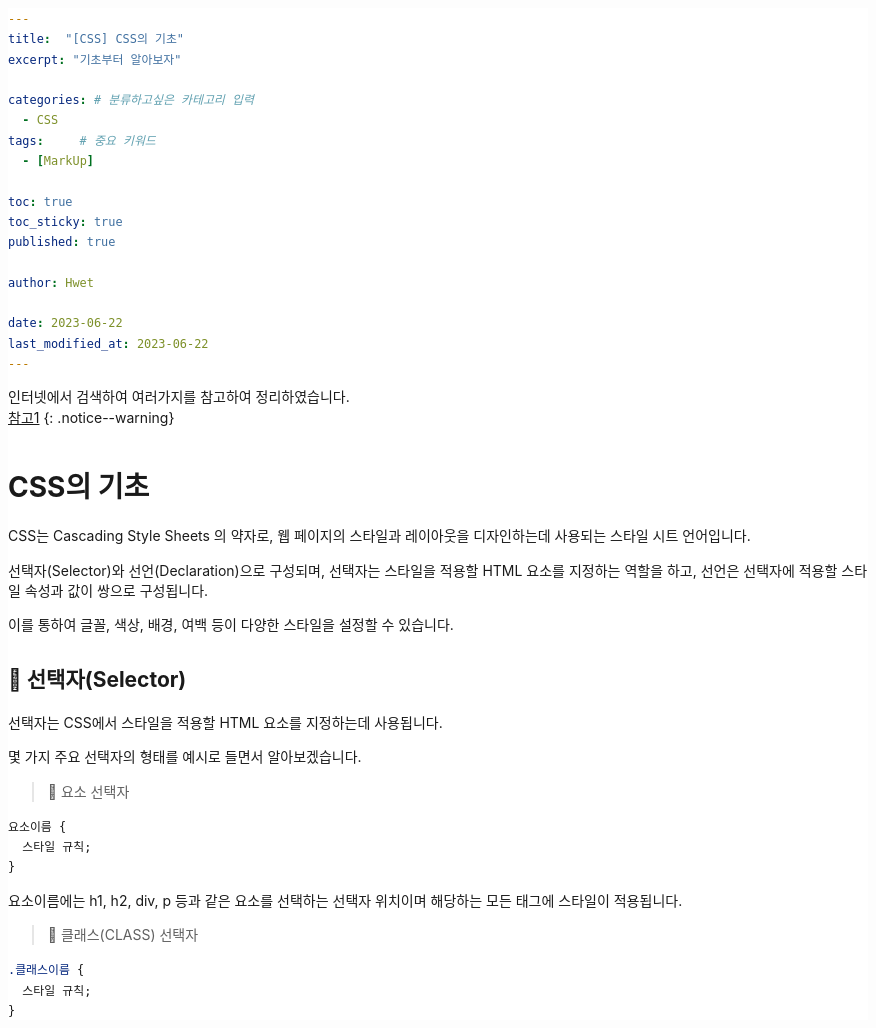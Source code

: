 ```yaml
---
title:  "[CSS] CSS의 기초"  
excerpt: "기초부터 알아보자"

categories: # 분류하고싶은 카테고리 입력
  - CSS
tags:     # 중요 키워드
  - [MarkUp]

toc: true
toc_sticky: true
published: true

author: Hwet

date: 2023-06-22
last_modified_at: 2023-06-22
---
```


인터넷에서 검색하여 여러가지를 참고하여 정리하였습니다.    
[참고1]()
{: .notice--warning}

# CSS의 기초

CSS는 Cascading Style Sheets 의 약자로, 웹 페이지의 스타일과 레이아웃을 디자인하는데 사용되는 스타일 시트 언어입니다.

선택자(Selector)와 선언(Declaration)으로 구성되며, 선택자는 스타일을 적용할 HTML 요소를 지정하는 역할을 하고, 선언은 선택자에 적용할 스타일 속성과 값이 쌍으로 구성됩니다.

이를 통하여 글꼴, 색상, 배경, 여백 등이 다양한 스타일을 설정할 수 있습니다.

## 📌 선택자(Selector)

선택자는 CSS에서 스타일을 적용할 HTML 요소를 지정하는데 사용됩니다.

몇 가지 주요 선택자의 형태를 예시로 들면서 알아보겠습니다. 

> 🎫 요소 선택자

```css
요소이름 {
  스타일 규칙;
}
```

요소이름에는 h1, h2, div, p 등과 같은 요소를 선택하는 선택자 위치이며 해당하는 모든 태그에 스타일이 적용됩니다.

> 🎫 클래스(CLASS) 선택자

```css
.클래스이름 {
  스타일 규칙;
}
```
